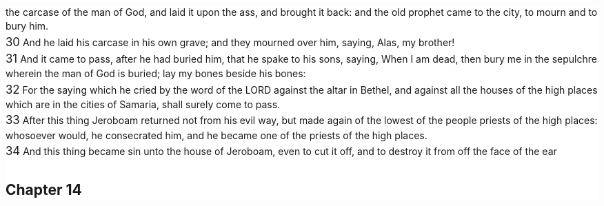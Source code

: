 the carcase of the man of God, and laid it upon the ass, and brought it back: and the old prophet came to the city, to mourn and to bury him. <br><span style="font-size:larger;">30</span>  And he laid his carcase in his own grave; and they mourned over him, saying, Alas, my brother! <br><span style="font-size:larger;">31</span>  And it came to pass, after he had buried him, that he spake to his sons, saying, When I am dead, then bury me in the sepulchre wherein the man of God is buried; lay my bones beside his bones: <br><span style="font-size:larger;">32</span>  For the saying which he cried by the word of the LORD against the altar in Bethel, and against all the houses of the high places which are in the cities of Samaria, shall surely come to pass. <br><span style="font-size:larger;">33</span>  After this thing Jeroboam returned not from his evil way, but made again of the lowest of the people priests of the high places: whosoever would, he consecrated him, and he became one of the priests of the high places. <br><span style="font-size:larger;">34</span>  And this thing became sin unto the house of Jeroboam, even to cut it off, and to destroy it from off the face of the ear <br>
## Chapter 14